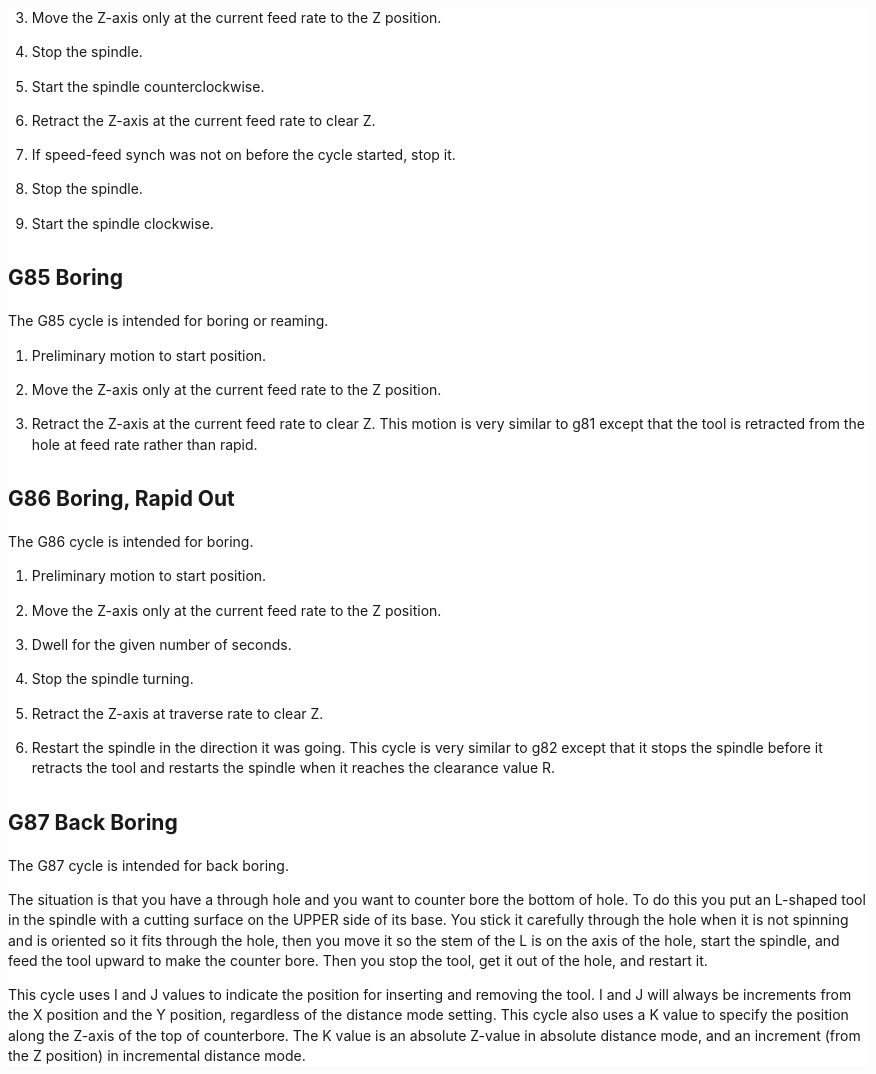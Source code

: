 3.  Move the Z-axis only at the current feed rate to the Z position.

4.  Stop the spindle.

5.  Start the spindle counterclockwise.

6.  Retract the Z-axis at the current feed rate to clear Z.

7.  If speed-feed synch was not on before the cycle started, stop it.

8.  Stop the spindle.

9.  Start the spindle clockwise.

G85 Boring
----------

The G85 cycle is intended for boring or reaming.

1.  Preliminary motion to start position.

2.  Move the Z-axis only at the current feed rate to the Z position.

3.  Retract the Z-axis at the current feed rate to clear Z. This motion is very similar to g81 except that the tool is retracted from the hole at feed rate rather than rapid.

G86 Boring, Rapid Out
---------------------

The G86 cycle is intended for boring.

1.  Preliminary motion to start position.

2.  Move the Z-axis only at the current feed rate to the Z position.

3.  Dwell for the given number of seconds.

4.  Stop the spindle turning.

5.  Retract the Z-axis at traverse rate to clear Z.

6.  Restart the spindle in the direction it was going. This cycle is very similar to g82 except that it stops the spindle before it retracts the tool and restarts the spindle when it reaches the clearance value R.

G87 Back Boring
---------------

The G87 cycle is intended for back boring.

The situation is that you have a through hole and you want to counter bore the bottom of hole. To do this you put an L-shaped tool in the spindle with a cutting surface on the UPPER side of its base. You stick it carefully through the hole when it is not spinning and is oriented so it fits through the hole, then you move it so the stem of the L is on the axis of the hole, start the spindle, and feed the tool upward to make the counter bore. Then you stop the tool, get it out of the hole, and restart it.

This cycle uses I and J values to indicate the position for inserting and removing the tool. I and J will always be increments from the X position and the Y position, regardless of the distance mode setting. This cycle also uses a K value to specify the position along the Z-axis of the top of counterbore. The K value is an absolute Z-value in absolute distance mode, and an increment (from the Z position) in incremental distance mode.
